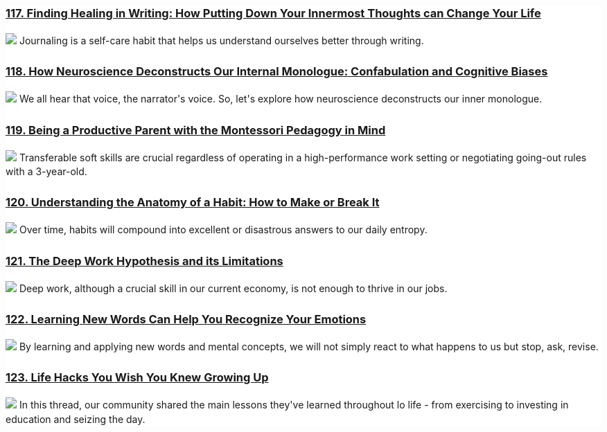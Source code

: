 ### [117. Finding Healing in Writing: How Putting Down Your Innermost Thoughts can Change Your Life](https://hackernoon.com/finding-healing-in-writing-how-putting-down-your-innermost-thoughts-can-change-your-life-y06r33gj)
![](https://cdn.hackernoon.com/images/h5C8TqlBPZgAJEaRCkDduZqoVSp1-sj6k33r8.jpeg)
Journaling is a self-care habit that helps us understand ourselves better through writing.

### [118. How Neuroscience Deconstructs Our Internal Monologue: Confabulation and Cognitive Biases](https://hackernoon.com/how-neuroscience-deconstructs-our-internal-monologue-confabulation-and-cognitive-biases-dk1w349b)
![](https://cdn.hackernoon.com/images/h5C8TqlBPZgAJEaRCkDduZqoVSp1-rs834p4.png)
We all hear that voice, the narrator's voice. So, let's explore how neuroscience deconstructs our inner monologue.

### [119. Being a Productive Parent with the Montessori Pedagogy in Mind](https://hackernoon.com/being-a-productive-parent-with-the-montessori-pedagogy-in-mind-k42z31jj)
![](https://cdn.hackernoon.com/images/h5C8TqlBPZgAJEaRCkDduZqoVSp1-zzo31zb.jpeg)
Transferable soft skills are crucial regardless of operating in a high-performance work setting or negotiating going-out rules with a 3-year-old.

### [120. Understanding the Anatomy of a Habit: How to Make or Break It](https://hackernoon.com/understanding-the-anatomy-of-a-habit-how-to-make-or-break-it)
![](https://cdn.hackernoon.com/images/h5C8TqlBPZgAJEaRCkDduZqoVSp1-e9235mi.jpeg)
Over time, habits will compound into excellent or disastrous answers to our daily entropy.

### [121. The Deep Work Hypothesis and its Limitations](https://hackernoon.com/the-deep-work-hypothesis-and-its-limitations)
![](https://cdn.hackernoon.com/images/h5C8TqlBPZgAJEaRCkDduZqoVSp1-ww23ax2.jpeg)
Deep work, although a crucial skill in our current economy, is not enough to thrive in our jobs.  

### [122. Learning New Words Can Help You Recognize Your Emotions](https://hackernoon.com/learning-new-words-can-help-you-recognize-your-emotions-nd493712)
![](https://cdn.hackernoon.com/images/h5C8TqlBPZgAJEaRCkDduZqoVSp1-uf2935mx.jpeg)
By learning and applying new words and mental concepts, we will not simply react to what happens to us but stop, ask, revise.

### [123. Life Hacks You Wish You Knew Growing Up](https://hackernoon.com/life-hacks-you-wish-you-knew-growing-up)
![](https://cdn.hackernoon.com/images/6UvJdfoLIfNt1WHZtM2sUgjmUM73-a2137kt.jpeg)
In this thread, our community shared the main lessons they've learned throughout lo life - from exercising to investing in education and seizing the day.

